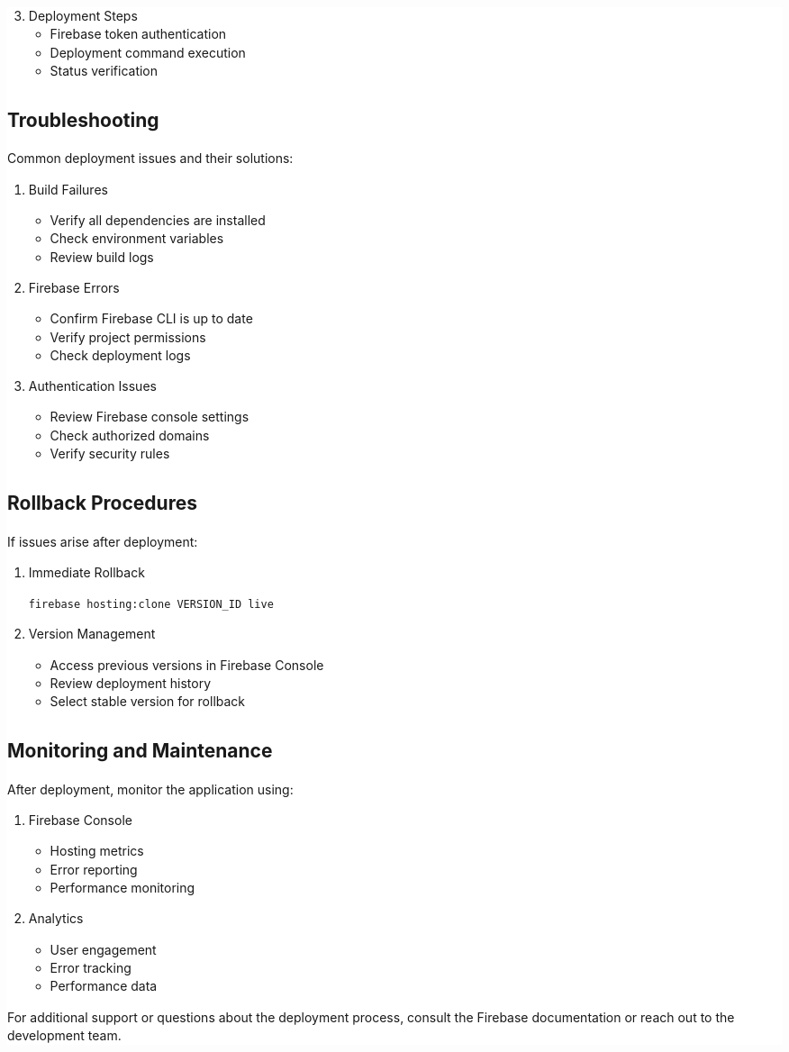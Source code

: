 3. Deployment Steps
   - Firebase token authentication
   - Deployment command execution
   - Status verification

## Troubleshooting

Common deployment issues and their solutions:

1. Build Failures

   - Verify all dependencies are installed
   - Check environment variables
   - Review build logs

2. Firebase Errors

   - Confirm Firebase CLI is up to date
   - Verify project permissions
   - Check deployment logs

3. Authentication Issues
   - Review Firebase console settings
   - Check authorized domains
   - Verify security rules

## Rollback Procedures

If issues arise after deployment:

1. Immediate Rollback

   ```bash
   firebase hosting:clone VERSION_ID live
   ```

2. Version Management
   - Access previous versions in Firebase Console
   - Review deployment history
   - Select stable version for rollback

## Monitoring and Maintenance

After deployment, monitor the application using:

1. Firebase Console

   - Hosting metrics
   - Error reporting
   - Performance monitoring

2. Analytics
   - User engagement
   - Error tracking
   - Performance data

For additional support or questions about the deployment process, consult the Firebase documentation or reach out to the development team.
